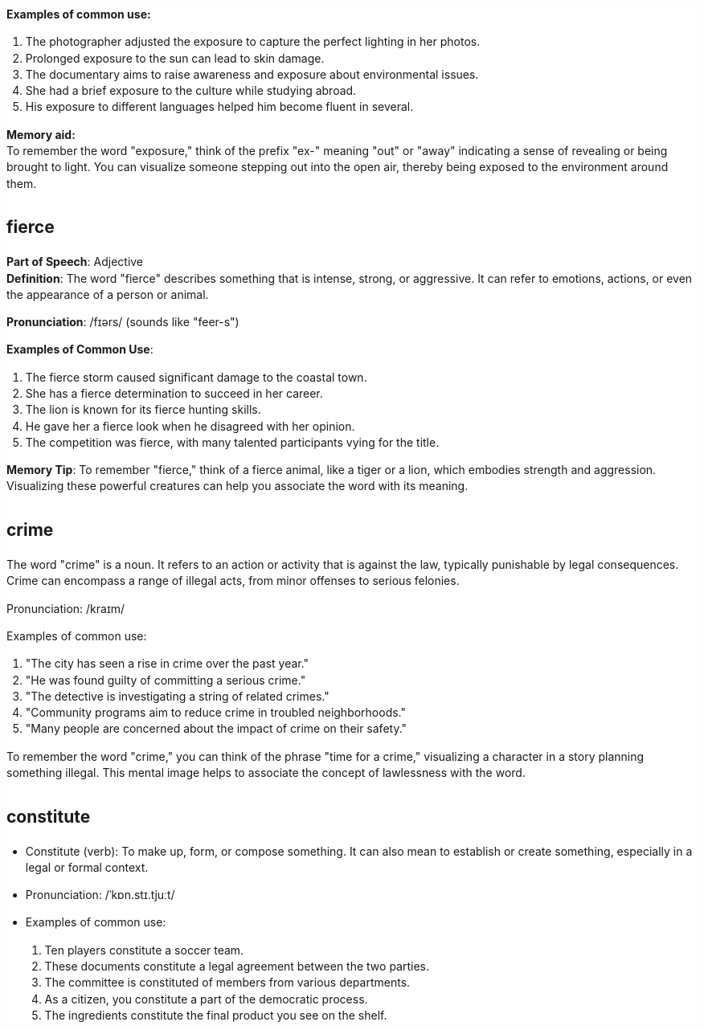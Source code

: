 **Examples of common use:**  
1. The photographer adjusted the exposure to capture the perfect lighting in her photos.
2. Prolonged exposure to the sun can lead to skin damage.
3. The documentary aims to raise awareness and exposure about environmental issues.
4. She had a brief exposure to the culture while studying abroad.
5. His exposure to different languages helped him become fluent in several.

**Memory aid:**  
To remember the word "exposure," think of the prefix "ex-" meaning "out" or "away" indicating a sense of revealing or being brought to light. You can visualize someone stepping out into the open air, thereby being exposed to the environment around them.
## fierce
**Part of Speech**: Adjective  
**Definition**: The word "fierce" describes something that is intense, strong, or aggressive. It can refer to emotions, actions, or even the appearance of a person or animal. 

**Pronunciation**: /fɪərs/ (sounds like "feer-s")

**Examples of Common Use**:
1. The fierce storm caused significant damage to the coastal town.
2. She has a fierce determination to succeed in her career.
3. The lion is known for its fierce hunting skills.
4. He gave her a fierce look when he disagreed with her opinion.
5. The competition was fierce, with many talented participants vying for the title.

**Memory Tip**: To remember "fierce," think of a fierce animal, like a tiger or a lion, which embodies strength and aggression. Visualizing these powerful creatures can help you associate the word with its meaning.
## crime
The word "crime" is a noun. It refers to an action or activity that is against the law, typically punishable by legal consequences. Crime can encompass a range of illegal acts, from minor offenses to serious felonies.

Pronunciation: /kraɪm/

Examples of common use:
1. "The city has seen a rise in crime over the past year."
2. "He was found guilty of committing a serious crime."
3. "The detective is investigating a string of related crimes."
4. "Community programs aim to reduce crime in troubled neighborhoods."
5. "Many people are concerned about the impact of crime on their safety."

To remember the word "crime," you can think of the phrase "time for a crime," visualizing a character in a story planning something illegal. This mental image helps to associate the concept of lawlessness with the word.
## constitute
- Constitute (verb): To make up, form, or compose something. It can also mean to establish or create something, especially in a legal or formal context.

- Pronunciation: /ˈkɒn.stɪ.tjuːt/

- Examples of common use:
  1. Ten players constitute a soccer team.
  2. These documents constitute a legal agreement between the two parties.
  3. The committee is constituted of members from various departments.
  4. As a citizen, you constitute a part of the democratic process.
  5. The ingredients constitute the final product you see on the shelf.
